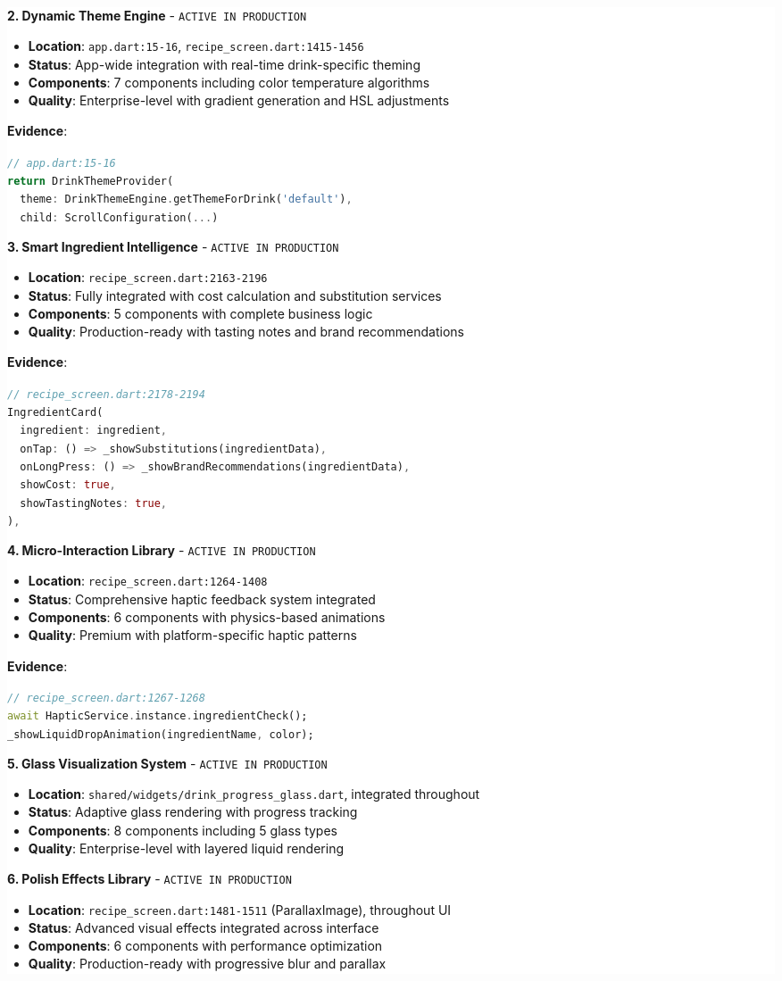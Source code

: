 **2. Dynamic Theme Engine** - `ACTIVE IN PRODUCTION`
- **Location**: `app.dart:15-16`, `recipe_screen.dart:1415-1456`
- **Status**: App-wide integration with real-time drink-specific theming
- **Components**: 7 components including color temperature algorithms
- **Quality**: Enterprise-level with gradient generation and HSL adjustments

**Evidence**:
```dart
// app.dart:15-16
return DrinkThemeProvider(
  theme: DrinkThemeEngine.getThemeForDrink('default'),
  child: ScrollConfiguration(...)
```

**3. Smart Ingredient Intelligence** - `ACTIVE IN PRODUCTION`
- **Location**: `recipe_screen.dart:2163-2196`
- **Status**: Fully integrated with cost calculation and substitution services
- **Components**: 5 components with complete business logic
- **Quality**: Production-ready with tasting notes and brand recommendations

**Evidence**:
```dart
// recipe_screen.dart:2178-2194
IngredientCard(
  ingredient: ingredient,
  onTap: () => _showSubstitutions(ingredientData),
  onLongPress: () => _showBrandRecommendations(ingredientData),
  showCost: true,
  showTastingNotes: true,
),
```

**4. Micro-Interaction Library** - `ACTIVE IN PRODUCTION`
- **Location**: `recipe_screen.dart:1264-1408`
- **Status**: Comprehensive haptic feedback system integrated
- **Components**: 6 components with physics-based animations
- **Quality**: Premium with platform-specific haptic patterns

**Evidence**:
```dart
// recipe_screen.dart:1267-1268
await HapticService.instance.ingredientCheck();
_showLiquidDropAnimation(ingredientName, color);
```

**5. Glass Visualization System** - `ACTIVE IN PRODUCTION`
- **Location**: `shared/widgets/drink_progress_glass.dart`, integrated throughout
- **Status**: Adaptive glass rendering with progress tracking
- **Components**: 8 components including 5 glass types
- **Quality**: Enterprise-level with layered liquid rendering

**6. Polish Effects Library** - `ACTIVE IN PRODUCTION`
- **Location**: `recipe_screen.dart:1481-1511` (ParallaxImage), throughout UI
- **Status**: Advanced visual effects integrated across interface
- **Components**: 6 components with performance optimization
- **Quality**: Production-ready with progressive blur and parallax
